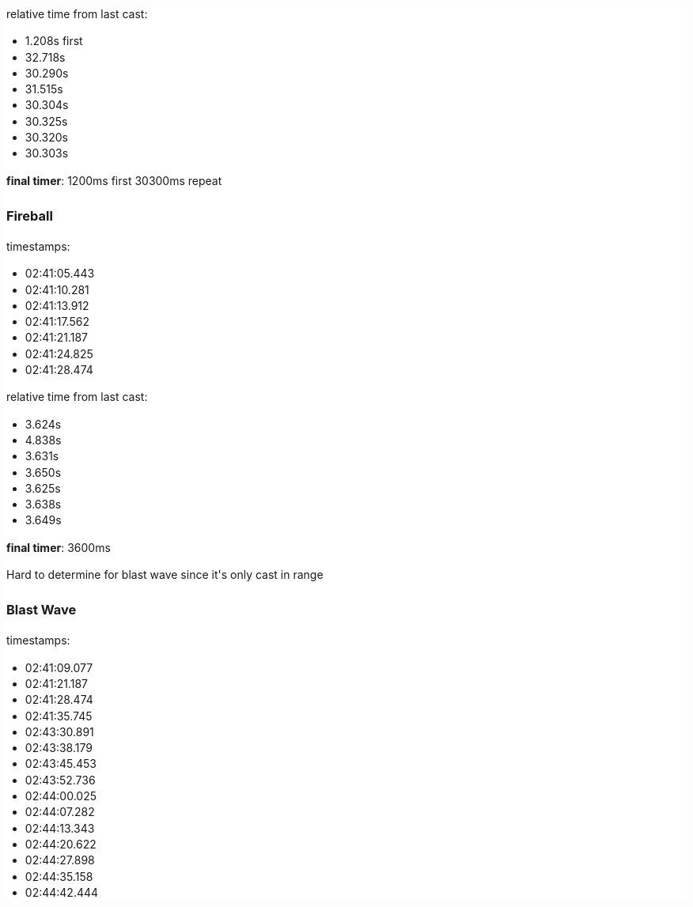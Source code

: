 relative time from last cast:
- 1.208s first
- 32.718s
- 30.290s
- 31.515s
- 30.304s
- 30.325s
- 30.320s
- 30.303s


**final timer**: 1200ms first 30300ms repeat

### Fireball
timestamps:
- 02:41:05.443
- 02:41:10.281
- 02:41:13.912
- 02:41:17.562
- 02:41:21.187
- 02:41:24.825
- 02:41:28.474

relative time from last cast:
- 3.624s
- 4.838s
- 3.631s
- 3.650s
- 3.625s
- 3.638s
- 3.649s

**final timer**: 3600ms


Hard to determine for blast wave since it's only cast in range
### Blast Wave
timestamps:
- 02:41:09.077
- 02:41:21.187
- 02:41:28.474
- 02:41:35.745
- 02:43:30.891
- 02:43:38.179
- 02:43:45.453
- 02:43:52.736
- 02:44:00.025
- 02:44:07.282
- 02:44:13.343
- 02:44:20.622
- 02:44:27.898
- 02:44:35.158
- 02:44:42.444
